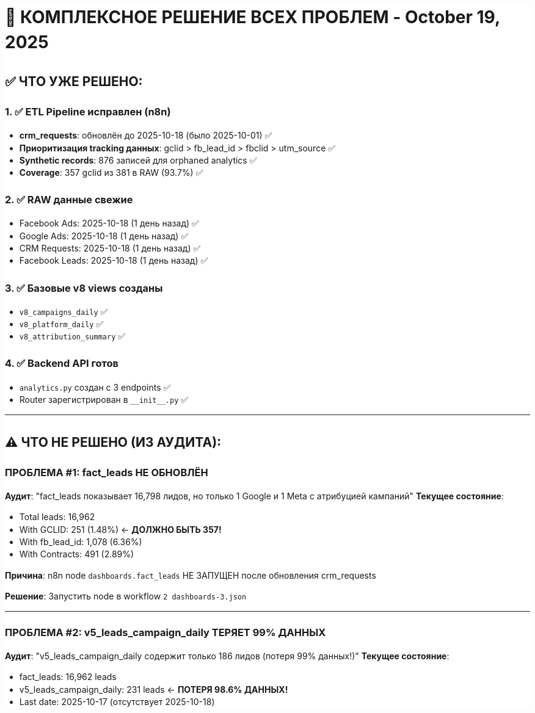 # 🎯 КОМПЛЕКСНОЕ РЕШЕНИЕ ВСЕХ ПРОБЛЕМ - October 19, 2025

## ✅ ЧТО УЖЕ РЕШЕНО:

### 1. ✅ ETL Pipeline исправлен (n8n)
- **crm_requests**: обновлён до 2025-10-18 (было 2025-10-01) ✅
- **Приоритизация tracking данных**: gclid > fb_lead_id > fbclid > utm_source ✅
- **Synthetic records**: 876 записей для orphaned analytics ✅
- **Coverage**: 357 gclid из 381 в RAW (93.7%) ✅

### 2. ✅ RAW данные свежие
- Facebook Ads: 2025-10-18 (1 день назад) ✅
- Google Ads: 2025-10-18 (1 день назад) ✅
- CRM Requests: 2025-10-18 (1 день назад) ✅
- Facebook Leads: 2025-10-18 (1 день назад) ✅

### 3. ✅ Базовые v8 views созданы
- `v8_campaigns_daily` ✅
- `v8_platform_daily` ✅
- `v8_attribution_summary` ✅

### 4. ✅ Backend API готов
- `analytics.py` создан с 3 endpoints ✅
- Router зарегистрирован в `__init__.py` ✅

---

## ⚠️ ЧТО НЕ РЕШЕНО (ИЗ АУДИТА):

### ПРОБЛЕМА #1: fact_leads НЕ ОБНОВЛЁН
**Аудит**: "fact_leads показывает 16,798 лидов, но только 1 Google и 1 Meta с атрибуцией кампаний"
**Текущее состояние**:
- Total leads: 16,962
- With GCLID: 251 (1.48%) ← **ДОЛЖНО БЫТЬ 357!**
- With fb_lead_id: 1,078 (6.36%)
- With Contracts: 491 (2.89%)

**Причина**: n8n node `dashboards.fact_leads` НЕ ЗАПУЩЕН после обновления crm_requests

**Решение**: Запустить node в workflow `2 dashboards-3.json`

---

### ПРОБЛЕМА #2: v5_leads_campaign_daily ТЕРЯЕТ 99% ДАННЫХ
**Аудит**: "v5_leads_campaign_daily содержит только 186 лидов (потеря 99% данных!)"
**Текущее состояние**:
- fact_leads: 16,962 leads
- v5_leads_campaign_daily: 231 leads ← **ПОТЕРЯ 98.6% ДАННЫХ!**
- Last date: 2025-10-17 (отсутствует 2025-10-18)
